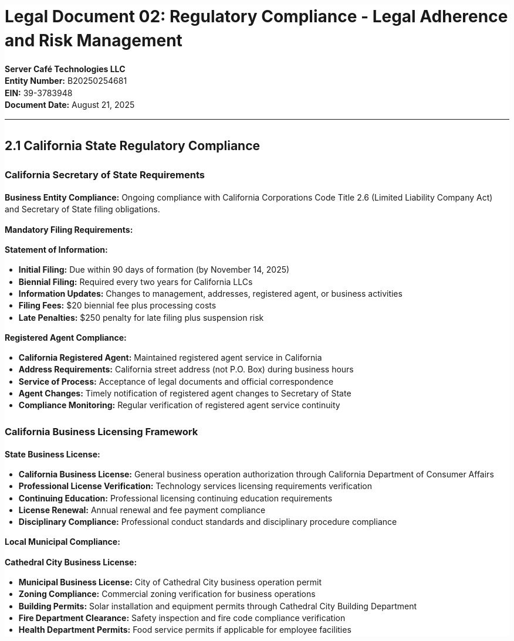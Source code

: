 # Legal Document 02: Regulatory Compliance - Legal Adherence and Risk Management

**Server Café Technologies LLC**  
**Entity Number:** B20250254681  
**EIN:** 39-3783948  
**Document Date:** August 21, 2025  

---

## **2.1 California State Regulatory Compliance**

### **California Secretary of State Requirements**

**Business Entity Compliance:**
Ongoing compliance with California Corporations Code Title 2.6 (Limited Liability Company Act) and Secretary of State filing obligations.

**Mandatory Filing Requirements:**

**Statement of Information:**
- **Initial Filing:** Due within 90 days of formation (by November 14, 2025)
- **Biennial Filing:** Required every two years for California LLCs
- **Information Updates:** Changes to management, addresses, registered agent, or business activities
- **Filing Fees:** $20 biennial fee plus processing costs
- **Late Penalties:** $250 penalty for late filing plus suspension risk

**Registered Agent Compliance:**
- **California Registered Agent:** Maintained registered agent service in California
- **Address Requirements:** California street address (not P.O. Box) during business hours
- **Service of Process:** Acceptance of legal documents and official correspondence
- **Agent Changes:** Timely notification of registered agent changes to Secretary of State
- **Compliance Monitoring:** Regular verification of registered agent service continuity

### **California Business Licensing Framework**

**State Business License:**
- **California Business License:** General business operation authorization through California Department of Consumer Affairs
- **Professional License Verification:** Technology services licensing requirements verification
- **Continuing Education:** Professional licensing continuing education requirements
- **License Renewal:** Annual renewal and fee payment compliance
- **Disciplinary Compliance:** Professional conduct standards and disciplinary procedure compliance

**Local Municipal Compliance:**

**Cathedral City Business License:**
- **Municipal Business License:** City of Cathedral City business operation permit
- **Zoning Compliance:** Commercial zoning verification for business operations
- **Building Permits:** Solar installation and equipment permits through Cathedral City Building Department
- **Fire Department Clearance:** Safety inspection and fire code compliance verification
- **Health Department Permits:** Food service permits if applicable for employee facilities
